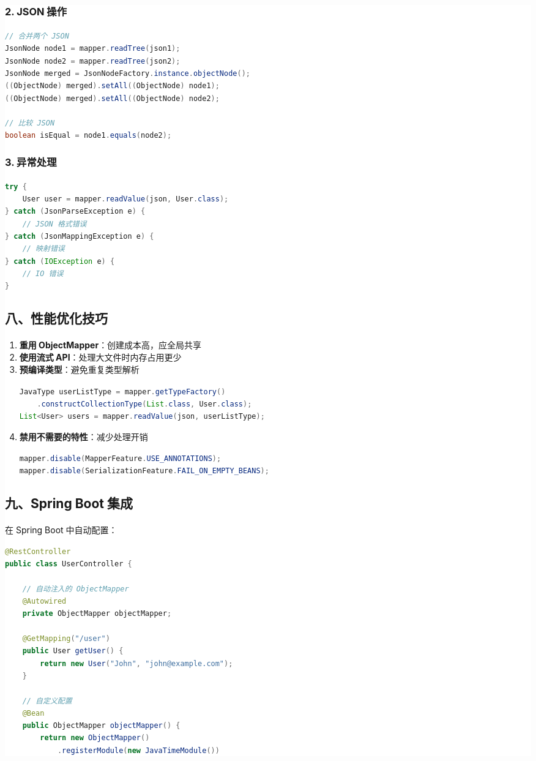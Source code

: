 ### 2. JSON 操作
```java
// 合并两个 JSON
JsonNode node1 = mapper.readTree(json1);
JsonNode node2 = mapper.readTree(json2);
JsonNode merged = JsonNodeFactory.instance.objectNode();
((ObjectNode) merged).setAll((ObjectNode) node1);
((ObjectNode) merged).setAll((ObjectNode) node2);

// 比较 JSON
boolean isEqual = node1.equals(node2);
```

### 3. 异常处理
```java
try {
    User user = mapper.readValue(json, User.class);
} catch (JsonParseException e) {
    // JSON 格式错误
} catch (JsonMappingException e) {
    // 映射错误
} catch (IOException e) {
    // IO 错误
}
```

## 八、性能优化技巧

1. **重用 ObjectMapper**：创建成本高，应全局共享
2. **使用流式 API**：处理大文件时内存占用更少
3. **预编译类型**：避免重复类型解析
   ```java
   JavaType userListType = mapper.getTypeFactory()
       .constructCollectionType(List.class, User.class);
   List<User> users = mapper.readValue(json, userListType);
   ```
4. **禁用不需要的特性**：减少处理开销
   ```java
   mapper.disable(MapperFeature.USE_ANNOTATIONS);
   mapper.disable(SerializationFeature.FAIL_ON_EMPTY_BEANS);
   ```

## 九、Spring Boot 集成

在 Spring Boot 中自动配置：

```java
@RestController
public class UserController {

    // 自动注入的 ObjectMapper
    @Autowired
    private ObjectMapper objectMapper;

    @GetMapping("/user")
    public User getUser() {
        return new User("John", "john@example.com");
    }
    
    // 自定义配置
    @Bean
    public ObjectMapper objectMapper() {
        return new ObjectMapper()
            .registerModule(new JavaTimeModule())
```